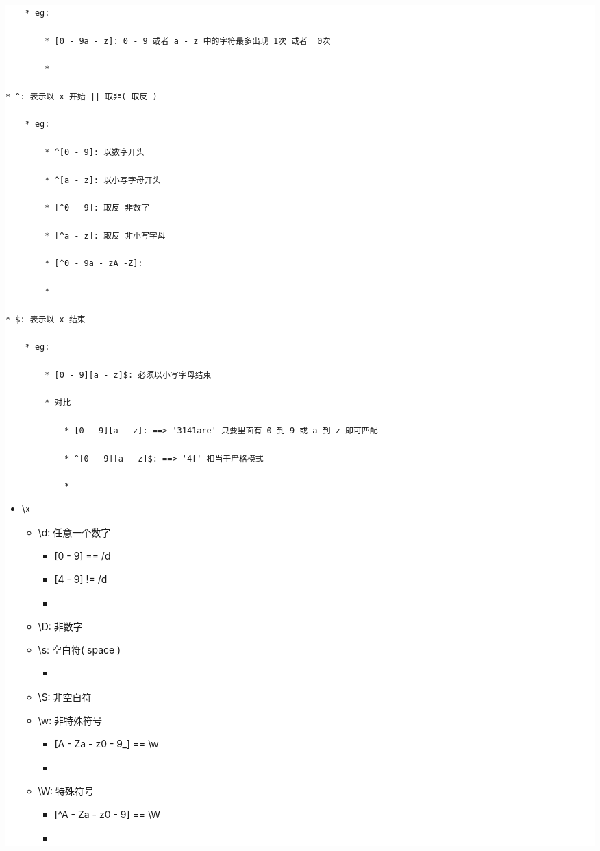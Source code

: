         * eg: 
        
            * [0 - 9a - z]: 0 - 9 或者 a - z 中的字符最多出现 1次 或者  0次 
            
            * 
            
    * ^: 表示以 x 开始 || 取非( 取反 )
    
        * eg: 
        
            * ^[0 - 9]: 以数字开头
            
            * ^[a - z]: 以小写字母开头
            
            * [^0 - 9]: 取反 非数字
            
            * [^a - z]: 取反 非小写字母
            
            * [^0 - 9a - zA -Z]: 
            
            * 
            
    * $: 表示以 x 结束
    
        * eg:
        
            * [0 - 9][a - z]$: 必须以小写字母结束
            
            * 对比
            
                * [0 - 9][a - z]: ==> '3141are' 只要里面有 0 到 9 或 a 到 z 即可匹配
                
                * ^[0 - 9][a - z]$: ==> '4f' 相当于严格模式
            
                * 
        
* \x

    * \d: 任意一个数字
    
        * [0 - 9] == /d
        
        * [4 - 9] != /d
        
        * 
    
    * \D: 非数字
    
    * \s: 空白符( space )
    
        * 
    
    * \S: 非空白符
    
    * \w: 非特殊符号
    
        * [A - Za - z0 - 9_] == \w

        * 
    
    * \W: 特殊符号
    
        * [^A - Za - z0 - 9] == \W
        
        *  
        